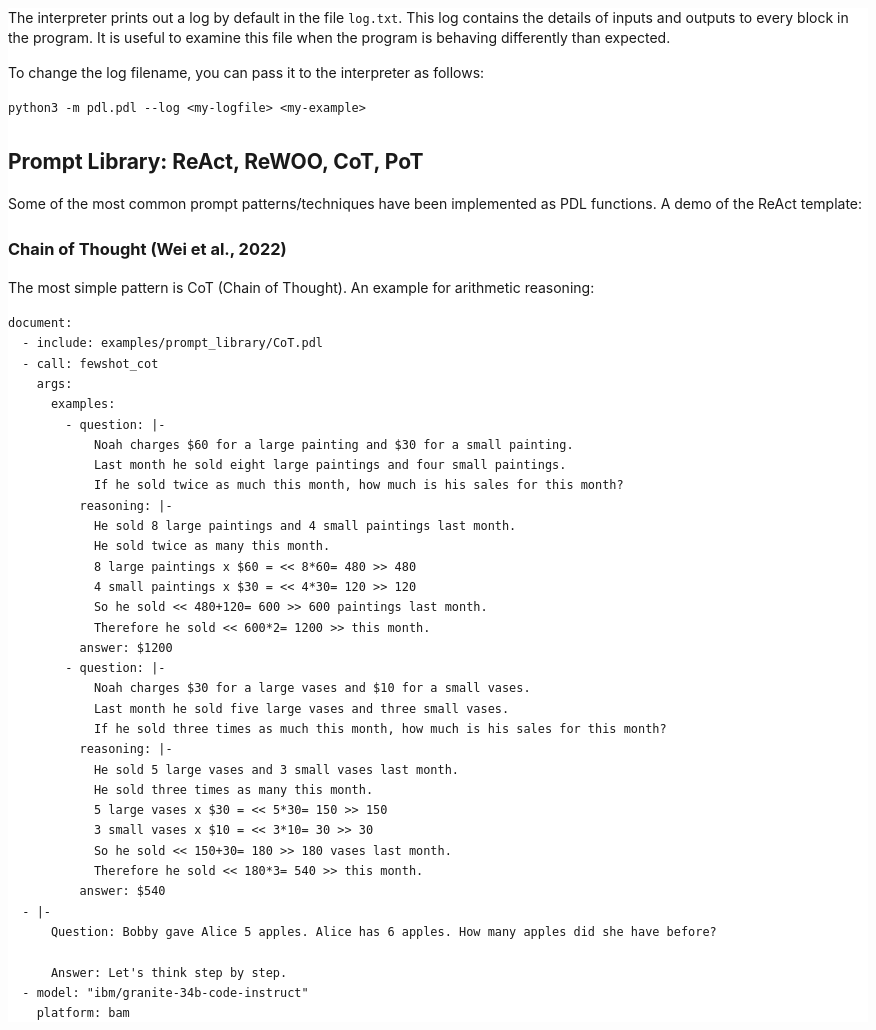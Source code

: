 The interpreter prints out a log by default in the file `log.txt`. This log contains the details of inputs and outputs to every block in the program. It is useful to examine this file when the program is behaving differently than expected.

To change the log filename, you can pass it to the interpreter as follows:

```
python3 -m pdl.pdl --log <my-logfile> <my-example>
```

## Prompt Library: ReAct, ReWOO, CoT, PoT

Some of the most common prompt patterns/techniques have been implemented as PDL functions. A demo of the ReAct template:

<iframe src="https://ibm.ent.box.com/embed/s/9ko71cfbybhtn08z29bbkw74unl5faki?sortColumn=date" width="800" height="550" frameborder="0" allowfullscreen webkitallowfullscreen msallowfullscreen></iframe>

### Chain of Thought (Wei et al., 2022)

The most simple pattern is CoT (Chain of Thought). An example for arithmetic reasoning:

```
document:
  - include: examples/prompt_library/CoT.pdl
  - call: fewshot_cot
    args:
      examples:
        - question: |-
            Noah charges $60 for a large painting and $30 for a small painting.
            Last month he sold eight large paintings and four small paintings.
            If he sold twice as much this month, how much is his sales for this month?
          reasoning: |-
            He sold 8 large paintings and 4 small paintings last month.
            He sold twice as many this month.
            8 large paintings x $60 = << 8*60= 480 >> 480
            4 small paintings x $30 = << 4*30= 120 >> 120
            So he sold << 480+120= 600 >> 600 paintings last month.
            Therefore he sold << 600*2= 1200 >> this month.
          answer: $1200
        - question: |-
            Noah charges $30 for a large vases and $10 for a small vases.
            Last month he sold five large vases and three small vases.
            If he sold three times as much this month, how much is his sales for this month?
          reasoning: |-
            He sold 5 large vases and 3 small vases last month.
            He sold three times as many this month.
            5 large vases x $30 = << 5*30= 150 >> 150
            3 small vases x $10 = << 3*10= 30 >> 30
            So he sold << 150+30= 180 >> 180 vases last month.
            Therefore he sold << 180*3= 540 >> this month.
          answer: $540
  - |-
      Question: Bobby gave Alice 5 apples. Alice has 6 apples. How many apples did she have before?

      Answer: Let's think step by step. 
  - model: "ibm/granite-34b-code-instruct"
    platform: bam
```
